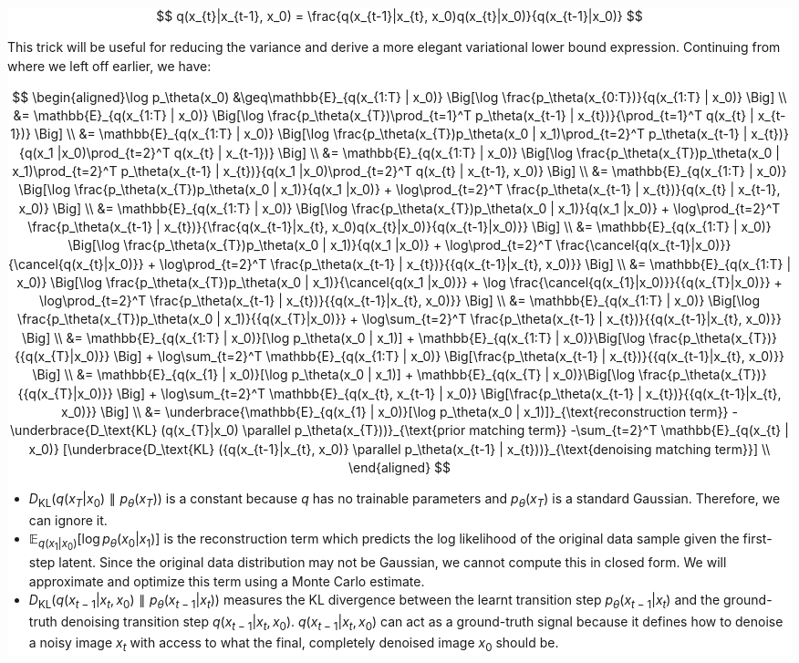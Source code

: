 $$
q(x_{t}|x_{t-1}, x_0) = \frac{q(x_{t-1}|x_{t}, x_0)q(x_{t}|x_0)}{q(x_{t-1}|x_0)}
$$

This trick will be useful for reducing the variance and derive a more elegant variational lower bound expression. Continuing from where we left off earlier, we have:

$$
\begin{aligned}\log p_\theta(x_0)
&\geq\mathbb{E}_{q(x_{1:T} | x_0)} \Big[\log \frac{p_\theta(x_{0:T})}{q(x_{1:T} | x_0)}  \Big] \\
&= \mathbb{E}_{q(x_{1:T} | x_0)} \Big[\log \frac{p_\theta(x_{T})\prod_{t=1}^T p_\theta(x_{t-1} | x_{t})}{\prod_{t=1}^T q(x_{t} | x_{t-1})}  \Big] \\
&= \mathbb{E}_{q(x_{1:T} | x_0)} \Big[\log \frac{p_\theta(x_{T})p_\theta(x_0 | x_1)\prod_{t=2}^T p_\theta(x_{t-1} | x_{t})}{q(x_1 |x_0)\prod_{t=2}^T q(x_{t} | x_{t-1})}  \Big] \\
&= \mathbb{E}_{q(x_{1:T} | x_0)} \Big[\log \frac{p_\theta(x_{T})p_\theta(x_0 | x_1)\prod_{t=2}^T p_\theta(x_{t-1} | x_{t})}{q(x_1 |x_0)\prod_{t=2}^T q(x_{t} | x_{t-1}, x_0)}  \Big] \\
&= \mathbb{E}_{q(x_{1:T} | x_0)} \Big[\log \frac{p_\theta(x_{T})p_\theta(x_0 | x_1)}{q(x_1 |x_0)} + \log\prod_{t=2}^T \frac{p_\theta(x_{t-1} | x_{t})}{q(x_{t} | x_{t-1}, x_0)}  \Big] \\
&= \mathbb{E}_{q(x_{1:T} | x_0)} \Big[\log \frac{p_\theta(x_{T})p_\theta(x_0 | x_1)}{q(x_1 |x_0)} + \log\prod_{t=2}^T \frac{p_\theta(x_{t-1} | x_{t})}{\frac{q(x_{t-1}|x_{t}, x_0)q(x_{t}|x_0)}{q(x_{t-1}|x_0)}}  \Big] \\
&= \mathbb{E}_{q(x_{1:T} | x_0)} \Big[\log \frac{p_\theta(x_{T})p_\theta(x_0 | x_1)}{q(x_1 |x_0)} + \log\prod_{t=2}^T \frac{\cancel{q(x_{t-1}|x_0)}}{\cancel{q(x_{t}|x_0)}} + \log\prod_{t=2}^T \frac{p_\theta(x_{t-1} | x_{t})}{{q(x_{t-1}|x_{t}, x_0)}}  \Big] \\
&= \mathbb{E}_{q(x_{1:T} | x_0)} \Big[\log \frac{p_\theta(x_{T})p_\theta(x_0 | x_1)}{\cancel{q(x_1 |x_0)}} + \log \frac{\cancel{q(x_{1}|x_0)}}{{q(x_{T}|x_0)}} + \log\prod_{t=2}^T \frac{p_\theta(x_{t-1} | x_{t})}{{q(x_{t-1}|x_{t}, x_0)}}  \Big] \\
&= \mathbb{E}_{q(x_{1:T} | x_0)} \Big[\log \frac{p_\theta(x_{T})p_\theta(x_0 | x_1)}{{q(x_{T}|x_0)}} + \log\sum_{t=2}^T \frac{p_\theta(x_{t-1} | x_{t})}{{q(x_{t-1}|x_{t}, x_0)}}  \Big] \\
&= \mathbb{E}_{q(x_{1:T} | x_0)}[\log p_\theta(x_0 | x_1)] + \mathbb{E}_{q(x_{1:T} | x_0)}\Big[\log \frac{p_\theta(x_{T})}{{q(x_{T}|x_0)}} \Big] + \log\sum_{t=2}^T \mathbb{E}_{q(x_{1:T} | x_0)} \Big[\frac{p_\theta(x_{t-1} | x_{t})}{{q(x_{t-1}|x_{t}, x_0)}}  \Big] \\
&= \mathbb{E}_{q(x_{1} | x_0)}[\log p_\theta(x_0 | x_1)] + \mathbb{E}_{q(x_{T} | x_0)}\Big[\log \frac{p_\theta(x_{T})}{{q(x_{T}|x_0)}} \Big] + \log\sum_{t=2}^T \mathbb{E}_{q(x_{t}, x_{t-1} | x_0)} \Big[\frac{p_\theta(x_{t-1} | x_{t})}{{q(x_{t-1}|x_{t}, x_0)}}  \Big] \\
&= \underbrace{\mathbb{E}_{q(x_{1} | x_0)}[\log p_\theta(x_0 | x_1)]}_{\text{reconstruction term}} - \underbrace{D_\text{KL} (q(x_{T}|x_0) \parallel p_\theta(x_{T}))}_{\text{prior matching term}}  -\sum_{t=2}^T \mathbb{E}_{q(x_{t} | x_0)} [\underbrace{D_\text{KL} ({q(x_{t-1}|x_{t}, x_0)} \parallel p_\theta(x_{t-1} | x_{t}))}_{\text{denoising matching term}}]   \\
\end{aligned}
$$

- $D_\text{KL} (q(x_{T}|x_0) \parallel p_\theta(x_{T}))$ is a constant because $q$ has no trainable parameters and $p_\theta(x_T)$ is a standard Gaussian. Therefore, we can ignore it.
- $\mathbb{E}_{q(x_{1} | x_0)}[\log p_\theta(x_0 | x_1)]$ is the reconstruction term which predicts the log likelihood of the original data sample given the first-step latent. Since the original data distribution may not be Gaussian, we cannot compute this in closed form. We will approximate and optimize this term using a Monte Carlo estimate.
- $D_\text{KL} ({q(x_{t-1}|x_{t}, x_0)} \parallel p_\theta(x_{t-1} | x_{t}))$ measures the KL divergence between the learnt transition step $p_\theta(x_{t-1} | x_{t})$ and the ground-truth denoising transition step $q(x_{t-1}|x_{t}, x_0)$. $q(x_{t-1}|x_{t}, x_0)$ can act as a ground-truth signal because it defines how to denoise a noisy image $x_t$ with access to what the final, completely denoised image $x_0$ should be.
